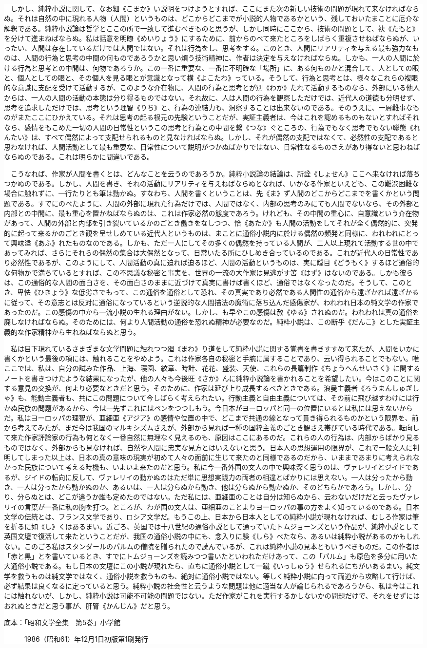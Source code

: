 

　しかし、純粋小説に関して、なお細《こまか》い説明をつけようとすれば、ここにまた次の新しい技術の問題が現れて来なければならぬ。それは自然の中に現れる人物（人間）というものは、どこからどこまでが小説的人物であるかという、残しておいたまことに厄介な解釈である。純粋小説論は哲学とここの所で一致して進むべきものと思うが、しかし同時にここから、技術の問題として、袂《たもと》を分けて進まねばならぬ。私は話意を明瞭《めいりょう》にするために、前からのべて来たところをしばらく重複させねばならぬが、いったい、人間は存在しているだけでは人間ではない。それは行為をし、思考をする。このとき、人間にリアリティを与える最も強力なものは、人間の行為と思考の中間の何ものであろうかと思い煩う技術精神に、作者は決定を与えなければならぬ。しかも、一人の人間に於ける行為と思考との中間は、何物であろうか。この一番に重要な、一番に不明確な「場所」に、ある何ものかと混合して、人としての眼と、個人としての眼と、その個人を見る眼とが意識となって横《よこたわ》っている。そうして、行為と思考とは、様々なこれらの複眼的な意識に支配を受けて活動するが、このような介在物に、人間の行為と思考とが別《わか》たれて活動するものなら、外部にいる他人からは、一人の人間の活動の本態は分り得るものではない。それ故に、人は人間の行為を観察しただけでは、近代人の道徳も分明せず、思考を追求しただけでは、思考という理智《りち》と、行為の連結力も、洞察することは出来ないのである。そのうえに、一層難事なものがまたここにひかえている。それは思考の起る根元の先験ということだが、実証主義者は、今はこれを認めるものもないとすればそれなら、感情をもこめた一切の人間の日常性というこの思考と行為との中間を繋《つな》ぐところの、行為でもなく思考でもない聯態《れんたい》は、すべて偶然によって支配せられるものと見なければならぬ。しかし、それが偶然の支配ではなくて、必然性の支配であると思わなければ、人間活動として最も重要な、日常性について説明がつかぬばかりではない、日常性なるものさえがあり得ないと思わねばならぬのである。これは明らかに間違いである。

　こうなれば、作家が人間を書くとは、どんなことを云うのであろうか。純粋小説論の結論は、所詮《しょせん》ここへ来なければ落ちつかぬのである。しかし、人間を書き、それの活動にリアリティを与えねばならぬとなれば、いかなる作家といえども、この難渋困難な場合に触れずに、一行たりとも筆は動かぬ。すなわち、人間を書くということは、先《ま》ず人間のどこからどこまでを書くかという問題である。すでにのべたように、人間の外部に現れた行為だけでは、人間ではなく、内部の思考のみにても人間でないなら、その外部と内部との中間に、最も重心を置かねばならぬのは、これは作家必然の態度であろう。けれども、その中間の重心に、自意識という介在物があって、人間の外部と内部を引き裂いているかのごとき働きをなしつつ、恰《あたか》も人間の活動をしてそれが全く偶然的に、突発的に起って来るかのごとき観を呈せしめている近代人というものは、まことに通俗小説内に於ける偶然の頻発と同様に、われわれにとって興味溢《あふ》れたものなのである。しかも、ただ一人にしてその多くの偶然を持っている人間が、二人以上現れて活動する世の中であってみれば、さらにそれらの偶然の集合は大偶然となって、日常いたる所にひしめき合っているのである。これが近代人の日常性であり必然性であるが、このようにして、人間活動の真に迫れば迫るほど、人間の活動というものは、実に瞠目《どうもく》するほど通俗的な何物かで満ちているとすれば、この不思議な秘密と事実を、世界の一流の大作家は見逃がす筈《はず》はないのである。しかも彼らは、この通俗的な人間の面白さを、その面白さのままに近づけて真実に書けば書くほど、通俗ではなくなったのだ。そうして、このとき、卑怯《ひきょう》な低劣さでもって、この通俗を通俗として恐れ、その真実であり必然である人間性の通俗から遠ざかれば遠ざかるに従って、その意志とは反対に通俗になっているという逆説的な人間描法の魔術に落ち込んだ感傷家が、われわれ日本の純文学の作家であったのだ。この感傷の中から一流小説の生れる理由がない。しかし、も早やこの感傷は赦《ゆる》されぬのだ。われわれは真の通俗を廃しなければならぬ。そのためには、何より人間活動の通俗を恐れぬ精神が必要なのだ。純粋小説は、この断乎《だんこ》とした実証主義的な作家精神から生れねばならぬと思う。



　私は目下現れているさまざまな文学問題に触れつつ廻《まわ》り道をして純粋小説に関する覚書を書きすすめて来たが、人間をいかに書くかという最後の項には、触れることをやめよう。これは作家各自の秘密と手腕に属することであり、云い得られることでもない。唯ここでは、私は、自分の試みた作品、上海、寝園、紋章、時計、花花、盛装、天使、これらの長篇制作《ちょうへんせいさく》に関するノートを書きつけたような結果になったが、他の人々も今後旺《さか》んに純粋小説論を書かれることを希望したい。今はこのことに関する意見の交換が、何より必要なときだと思う。そのために、作家は延び上り成長するべきときである。浪曼主義者《ろうまんしゅぎしゃ》も、能動主義者も、共にこの問題について今しばらく考えられたい。行動主義と自由主義については、その前に飛び越すわけには行かぬ民族の問題があるから、今は一先ずこれにはペンをつつしもう。今日本がヨーロッパと同一の位置にいるとは私には思えないからだ。私はヨーロッパの理智が、亜細亜《アジア》の感情や位置の中で、どこまで共通の線となって貫き得られるものかという限界を、前から考えてみたが、まだ今は我国のマルキシズムさえが、外部から見れば一種の国粋主義のごとき観さえ帯びている時代である。転向して来た作家評論家の行為も何となく一番自然に無理なく見えるのも、原因はここにあるのだ。これらの人の行為は、内部からばかり見るものではなく、外部からも見なければ、自然や人間に忠実な見方とはいえないと思う。日本人の思想運用の限界が、これで一般文人に判明してしまった以上は、日本の真の意味の現実が初めて人々の面前に生じて来たのと同様であるのだから、いままであまりに考えられなかった民族について考える時機も、いよいよ来たのだと思う。私に今一番外国の文人の中で興味深く思うのは、ヴァレリイとジイドであるが、ジイドの転向に反して、ヴァレリイの動かぬのはただ単に思想実践力の両者の相違とばかりには思えない。一人は分ったから動き、一人は分ったから動かぬのか、あるいは、一人は分らぬから動き、他は分らぬから動かぬか、そのどちらかであろう。しかし、分り、分らぬとは、どこが違うか誰も定めたのではない。ただ私には、亜細亜のことは自分は知らぬから、云わないだけだと云ったヴァレリイの言葉が一番に私の胸を打つ。ところが、わが国の文人は、亜細亜のことよりヨーロッパの事の方をよく知っているのである。日本文学の伝統とは、フランス文学であり、ロシア文学だ。もうこの上、日本から日本人としての純粋小説が現れなければ、むしろ作家は筆を折るに如《し》くはあるまい。近ごろ、英国では十八世紀の通俗小説として通っていたトムジョーンズという作品が、純粋小説として英国文壇で復活して来たということだが、我国の通俗小説の中にも、念入りに験《しら》べたなら、あるいは純粋小説があるのかもしれない。このごろ私はスタンダールのパルムの僧院を贈られたので読んでいるが、これは純粋小説の見本ともいうべきものだ。この作者は「赤と黒」とを書いているとき、すでにトムジョーンズを読みつつ書いたといわれただけあって、この「パルム」も原色を多分に用いた大通俗小説である。もし日本の文壇にこの小説が現れたら、直ちに通俗小説として一蹴《いっしゅう》せられるにちがいあるまい。純文学を救うものは純文学ではなく、通俗小説を救うものも、絶対に通俗小説ではない。等しく純粋小説に向って両道から攻略して行けば、必ず結果は良くなるに定っていると思う。純粋小説の社会性と云うような問題は他に適当な人が論じられるであろうから、私は今はこれには触れないが、しかし、純粋小説は可能不可能の問題ではない。ただ作家がこれを実行するかしないかの問題だけで、それをせずにはおれぬときだと思う事が、肝腎《かんじん》だと思う。













底本：「昭和文学全集　第5巻」小学館


　　　1986（昭和61）年12月1日初版第1刷発行
